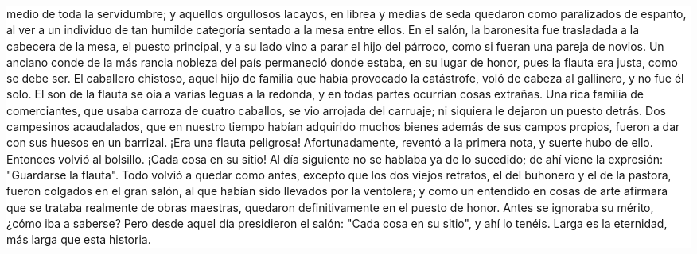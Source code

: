 medio de toda la servidumbre; y aquellos orgullosos lacayos, en librea y
medias de seda quedaron como paralizados de espanto, al ver a un
individuo de tan humilde categoría sentado a la mesa entre ellos.
En el salón, la baronesita fue trasladada a la cabecera de la mesa, el
puesto principal, y a su lado vino a parar el hijo del párroco, como si
fueran una pareja de novios. Un anciano conde de la más rancia nobleza
del país permaneció donde estaba, en su lugar de honor, pues la flauta
era justa, como se debe ser. El caballero chistoso, aquel hijo de
familia que había provocado la catástrofe, voló de cabeza al gallinero,
y no fue él solo.
El son de la flauta se oía a varias leguas a la redonda, y en todas
partes ocurrían cosas extrañas. Una rica familia de comerciantes, que
usaba carroza de cuatro caballos, se vio arrojada del carruaje; ni
siquiera le dejaron un puesto detrás. Dos campesinos acaudalados, que en
nuestro tiempo habían adquirido muchos bienes además de sus campos
propios, fueron a dar con sus huesos en un barrizal. ¡Era una flauta
peligrosa! Afortunadamente, reventó a la primera nota, y suerte hubo de
ello. Entonces volvió al bolsillo. ¡Cada cosa en su sitio!
Al día siguiente no se hablaba ya de lo sucedido; de ahí viene la
expresión: "Guardarse la flauta". Todo volvió a quedar como antes,
excepto que los dos viejos retratos, el del buhonero y el de la pastora,
fueron colgados en el gran salón, al que habían sido llevados por la
ventolera; y como un entendido en cosas de arte afirmara que se trataba
realmente de obras maestras, quedaron definitivamente en el puesto de
honor. Antes se ignoraba su mérito, ¿cómo iba a saberse?
Pero desde aquel día presidieron el salón: "Cada cosa en su sitio", y
ahí lo tenéis. Larga es la eternidad, más larga que esta historia.
